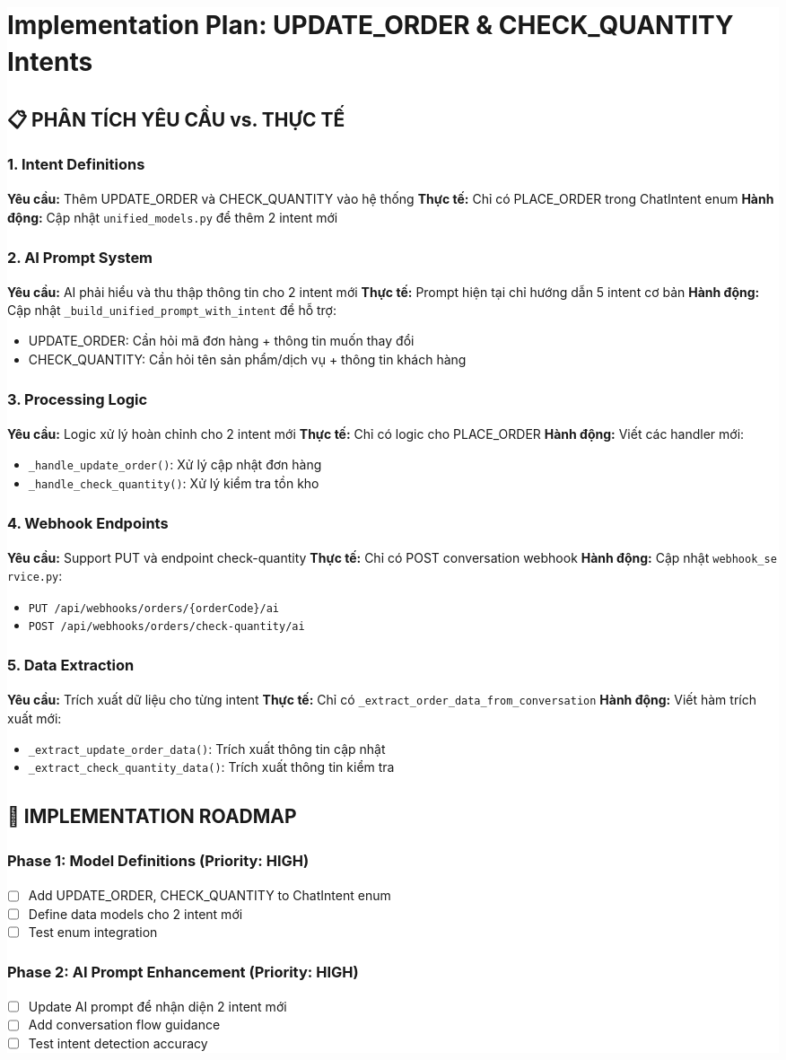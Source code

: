 # Implementation Plan: UPDATE_ORDER & CHECK_QUANTITY Intents

## 📋 PHÂN TÍCH YÊU CẦU vs. THỰC TẾ

### 1. **Intent Definitions**
**Yêu cầu:** Thêm UPDATE_ORDER và CHECK_QUANTITY vào hệ thống
**Thực tế:** Chỉ có PLACE_ORDER trong ChatIntent enum
**Hành động:** Cập nhật `unified_models.py` để thêm 2 intent mới

### 2. **AI Prompt System**
**Yêu cầu:** AI phải hiểu và thu thập thông tin cho 2 intent mới
**Thực tế:** Prompt hiện tại chỉ hướng dẫn 5 intent cơ bản
**Hành động:** Cập nhật `_build_unified_prompt_with_intent` để hỗ trợ:
- UPDATE_ORDER: Cần hỏi mã đơn hàng + thông tin muốn thay đổi
- CHECK_QUANTITY: Cần hỏi tên sản phẩm/dịch vụ + thông tin khách hàng

### 3. **Processing Logic**
**Yêu cầu:** Logic xử lý hoàn chỉnh cho 2 intent mới
**Thực tế:** Chỉ có logic cho PLACE_ORDER
**Hành động:** Viết các handler mới:
- `_handle_update_order()`: Xử lý cập nhật đơn hàng
- `_handle_check_quantity()`: Xử lý kiểm tra tồn kho

### 4. **Webhook Endpoints**
**Yêu cầu:** Support PUT và endpoint check-quantity
**Thực tế:** Chỉ có POST conversation webhook
**Hành động:** Cập nhật `webhook_service.py`:
- `PUT /api/webhooks/orders/{orderCode}/ai`
- `POST /api/webhooks/orders/check-quantity/ai`

### 5. **Data Extraction**
**Yêu cầu:** Trích xuất dữ liệu cho từng intent
**Thực tế:** Chỉ có `_extract_order_data_from_conversation`
**Hành động:** Viết hàm trích xuất mới:
- `_extract_update_order_data()`: Trích xuất thông tin cập nhật
- `_extract_check_quantity_data()`: Trích xuất thông tin kiểm tra

## 🚀 IMPLEMENTATION ROADMAP

### **Phase 1: Model Definitions** (Priority: HIGH)
- [ ] Add UPDATE_ORDER, CHECK_QUANTITY to ChatIntent enum
- [ ] Define data models cho 2 intent mới
- [ ] Test enum integration

### **Phase 2: AI Prompt Enhancement** (Priority: HIGH)
- [ ] Update AI prompt để nhận diện 2 intent mới
- [ ] Add conversation flow guidance
- [ ] Test intent detection accuracy
